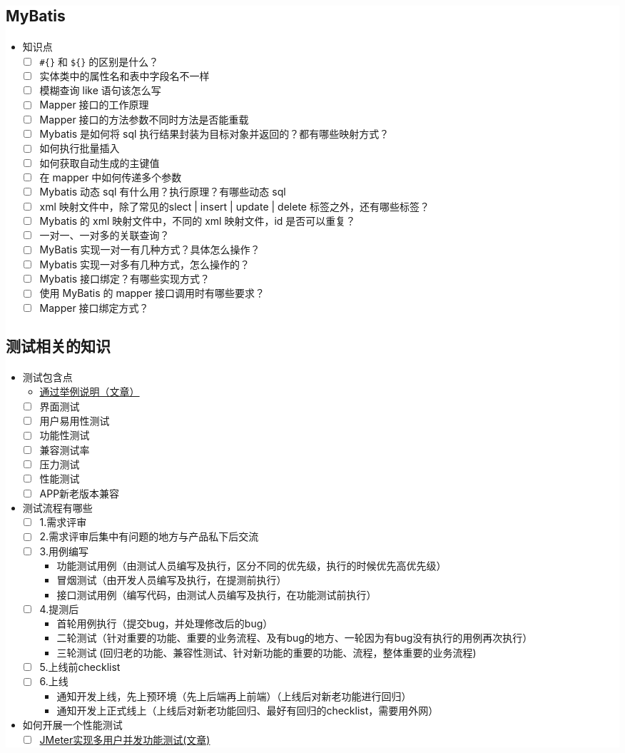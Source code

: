 
    
## MyBatis 

- 知识点
    - [ ] `#{}` 和 `${}` 的区别是什么？ 
    - [ ] 实体类中的属性名和表中字段名不一样
    - [ ] 模糊查询 like 语句该怎么写
    - [ ] Mapper 接口的工作原理
    - [ ] Mapper 接口的方法参数不同时方法是否能重载
    - [ ] Mybatis 是如何将 sql 执行结果封装为目标对象并返回的？都有哪些映射方式？
    - [ ] 如何执行批量插入
    - [ ] 如何获取自动生成的主键值
    - [ ] 在 mapper 中如何传递多个参数
    - [ ] Mybatis 动态 sql 有什么用？执行原理？有哪些动态 sql
    - [ ] xml 映射文件中，除了常见的slect | insert | update | delete 标签之外，还有哪些标签？
    - [ ] Mybatis 的 xml 映射文件中，不同的 xml 映射文件，id 是否可以重复？
    - [ ] 一对一、一对多的关联查询？
    - [ ] MyBatis 实现一对一有几种方式？具体怎么操作？
    - [ ] Mybatis 实现一对多有几种方式，怎么操作的？
    - [ ] Mybatis 接口绑定？有哪些实现方式？
    - [ ] 使用 MyBatis 的 mapper 接口调用时有哪些要求？
    - [ ] Mapper 接口绑定方式？
        
## 测试相关的知识

- 测试包含点
    - [通过举例说明（文章）](https://github.com/xingyuexingyue/xingyue/blob/master/%E6%B5%8B%E8%AF%95%E7%9F%A5%E8%AF%86%E5%9F%BA%E7%A1%80/%E6%B5%8B%E8%AF%95%E5%AE%9E%E4%BE%8B.md#%E5%8A%9F%E8%83%BD%E6%80%A7%E6%B5%8B%E8%AF%95)
    - [ ] 界面测试 
    - [ ] 用户易用性测试
    - [ ] 功能性测试
    - [ ] 兼容测试率
    - [ ] 压力测试
    - [ ] 性能测试
    - [ ] APP新老版本兼容
- 测试流程有哪些
    - [ ] 1.需求评审
    - [ ] 2.需求评审后集中有问题的地方与产品私下后交流
    - [ ] 3.用例编写
        - 功能测试用例（由测试人员编写及执行，区分不同的优先级，执行的时候优先高优先级）
        - 冒烟测试（由开发人员编写及执行，在提测前执行） 
        - 接口测试用例（编写代码，由测试人员编写及执行，在功能测试前执行）
    - [ ] 4.提测后
        - 首轮用例执行（提交bug，并处理修改后的bug）
        - 二轮测试（针对重要的功能、重要的业务流程、及有bug的地方、一轮因为有bug没有执行的用例再次执行）
        - 三轮测试 (回归老的功能、兼容性测试、针对新功能的重要的功能、流程，整体重要的业务流程)
    - [ ] 5.上线前checklist
    - [ ] 6.上线
        - 通知开发上线，先上预环境（先上后端再上前端）（上线后对新老功能进行回归）
        - 通知开发上正式线上（上线后对新老功能回归、最好有回归的checklist，需要用外网）
- 如何开展一个性能测试
    - [ ] [JMeter实现多用户并发功能测试(文章)](https://github.com/xingyuexingyue/xingyue/blob/master/%E5%B7%A5%E5%85%B7/Jmeter.md)
